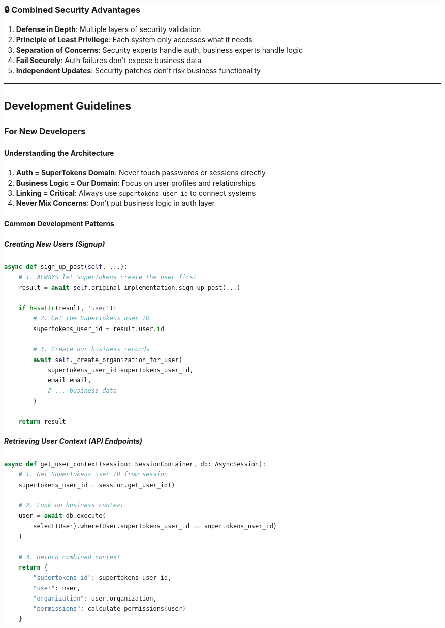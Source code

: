 ### 🔒 Combined Security Advantages

1. **Defense in Depth**: Multiple layers of security validation
2. **Principle of Least Privilege**: Each system only accesses what it needs
3. **Separation of Concerns**: Security experts handle auth, business experts handle logic
4. **Fail Securely**: Auth failures don't expose business data
5. **Independent Updates**: Security patches don't risk business functionality

---

## Development Guidelines

### For New Developers

#### Understanding the Architecture
1. **Auth = SuperTokens Domain**: Never touch passwords or sessions directly
2. **Business Logic = Our Domain**: Focus on user profiles and relationships
3. **Linking = Critical**: Always use `supertokens_user_id` to connect systems
4. **Never Mix Concerns**: Don't put business logic in auth layer

#### Common Development Patterns

##### Creating New Users (Signup)
```python
async def sign_up_post(self, ...):
    # 1. ALWAYS let SuperTokens create the user first
    result = await self.original_implementation.sign_up_post(...)
    
    if hasattr(result, 'user'):
        # 2. Get the SuperTokens user ID
        supertokens_user_id = result.user.id
        
        # 3. Create our business records
        await self._create_organization_for_user(
            supertokens_user_id=supertokens_user_id,
            email=email,
            # ... business data
        )
    
    return result
```

##### Retrieving User Context (API Endpoints)
```python
async def get_user_context(session: SessionContainer, db: AsyncSession):
    # 1. Get SuperTokens user ID from session
    supertokens_user_id = session.get_user_id()
    
    # 2. Look up business context
    user = await db.execute(
        select(User).where(User.supertokens_user_id == supertokens_user_id)
    )
    
    # 3. Return combined context
    return {
        "supertokens_id": supertokens_user_id,
        "user": user,
        "organization": user.organization,
        "permissions": calculate_permissions(user)
    }
```
